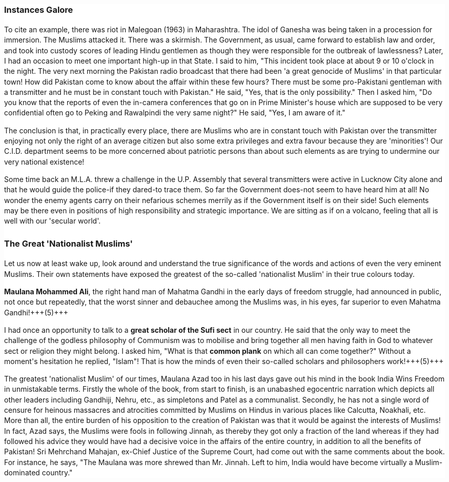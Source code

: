 ### Instances Galore 

To cite an example, there was riot in Malegoan (1963) in Maharashtra. The idol of Ganesha was being taken in a procession for immersion. The Muslims attacked it. There was a skirmish. The Government, as usual, came forward to establish law and order, and took into custody scores of leading Hindu gentlemen as though they were responsible for the outbreak of lawlessness? Later, I had an occasion to meet one important high-up in that State. I said to him, "This incident took place at about 9 or 10 o'clock in the night. The very next morning the Pakistan radio broadcast that there had been 'a great genocide of Muslims' in that particular town! How did Pakistan come to know about the affair within these few hours? There must be some pro-Pakistani gentleman with a transmitter and he must be in constant touch with Pakistan." He said, "Yes, that is the only possibility." Then I asked him, "Do you know that the reports of even the in-camera conferences that go on in Prime Minister's house which are supposed to be very confidential often go to Peking and Rawalpindi the very same night?" He said, "Yes, I am aware of it." 

The conclusion is that, in practically every place, there are Muslims who are in constant touch with Pakistan over the transmitter enjoying not only the right of an average citizen but also some extra privileges and extra favour because they are 'minorities'! Our C.I.D. department seems to be more concerned about patriotic persons than about such elements as are trying to undermine our very national existence! 

Some time back an M.L.A. threw a challenge in the U.P. Assembly that several transmitters were active in Lucknow City alone and that he would guide the police-if they dared-to trace them. So far the Government does-not seem to have heard him at all! No wonder the enemy agents carry on their nefarious schemes merrily as if the Government itself is on their side! Such elements may be there even in positions of high responsibility and strategic importance. We are sitting as if on a volcano, feeling that all is well with our 'secular world'. 

### The Great 'Nationalist Muslims' 

Let us now at least wake up, look around and understand the true significance of the words and actions of even the very eminent Muslims. Their own statements have exposed the greatest of the so-called 'nationalist Muslim' in their true colours today. 

**Maulana Mohammed Ali**, the right hand man of Mahatma Gandhi in the early days of freedom struggle, had announced in public, not once but repeatedly, that the worst sinner and debauchee among the Muslims was, in his eyes, far superior to even Mahatma Gandhi!+++(5)+++ 

I had once an opportunity to talk to a **great scholar of the Sufi sect** in our country. He said that the only way to meet the challenge of the godless philosophy of Communism was to mobilise and bring together all men having faith in God to whatever sect or religion they might belong. I asked him, "What is that **common plank** on which all can come together?" Without a moment's hesitation he replied, "Islam"! That is how the minds of even their so-called scholars and philosophers work!+++(5)+++ 

The greatest 'nationalist Muslim' of our times, Maulana Azad too in his last days gave out his mind in the book India Wins Freedom in unmistakable terms. Firstly the whole of the book, from start to finish, is an unabashed egocentric narration which depicts all other leaders including Gandhiji, Nehru, etc., as simpletons and Patel as a communalist. Secondly, he has not a single word of censure for heinous massacres and atrocities committed by Muslims on Hindus in various places like Calcutta, Noakhali, etc. More than all, the entire burden of his opposition to the creation of Pakistan was that it would be against the interests of Muslims! In fact, Azad says, the Muslims were fools in following Jinnah, as thereby they got only a fraction of the land whereas if they had followed his advice they would have had a decisive voice in the affairs of the entire country, in addition to all the benefits of Pakistan! Sri Mehrchand Mahajan, ex-Chief Justice of the Supreme Court, had come out with the same comments about the book. For instance, he says, "The Maulana was more shrewed than Mr. Jinnah. Left to him, India would have become virtually a Muslim-dominated country." 
